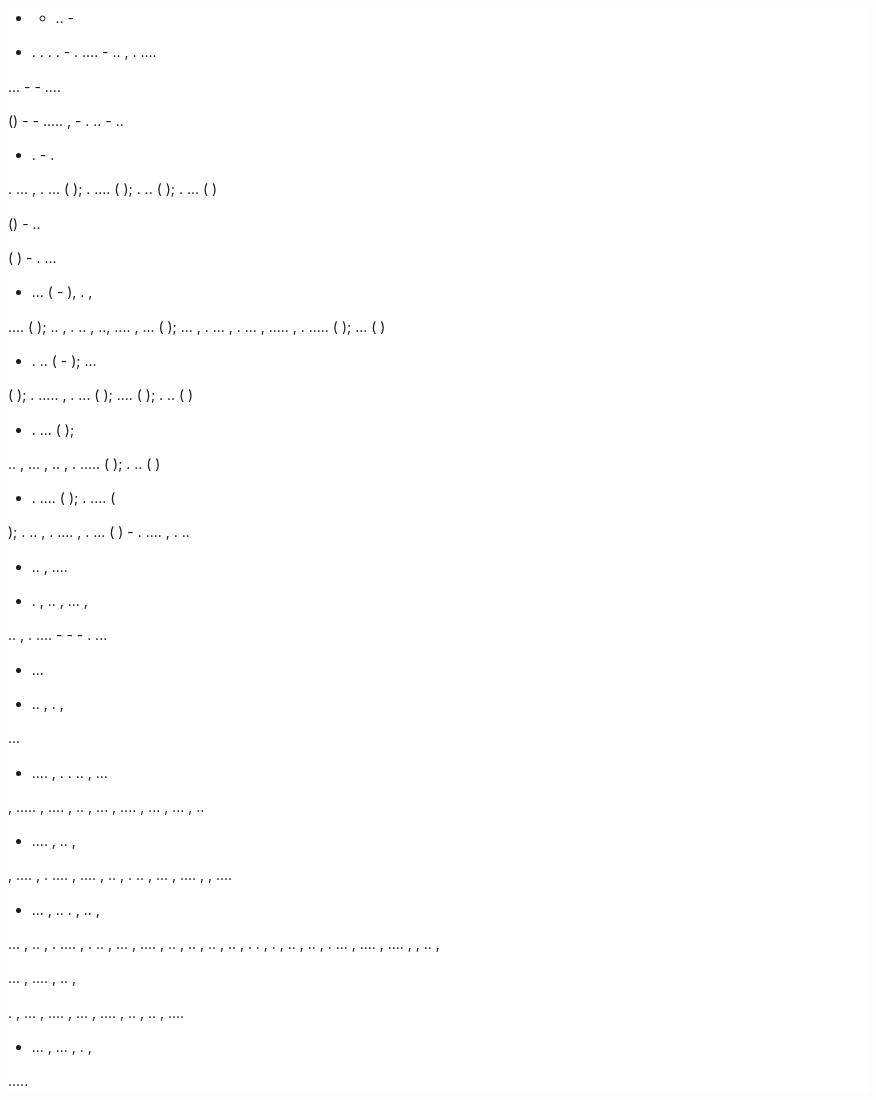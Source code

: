 - - .. -

- . . . . - . .... - .. , . ....

... - - ....

() - - ..... , - . .. - ..

- . - .

. ... , . ... ( ); . .... ( ); . .. ( ); . ... ( )

() - ..

( ) - . ...

- ... ( - ), . ,

.... ( ); .. , . .. , .., .... , ... ( ); ... , . ... , . ... , ..... , . ..... ( ); ... ( )

- . .. ( - ); ...

( ); . ..... , . ... ( ); .... ( ); . .. ( )

- . ... ( );

.. , ... , .. , . ..... ( ); . .. ( )

- . .... ( ); . .... (

); . .. , . .... , . ... ( ) - . .... , . ..

- .. , ....

- . , .. , ... ,

.. , . .... - - - . ...

- ...

- .. , . ,

...

- .... , . . .. , ...

, ..... , .... , .. , ... , .... , ... , ... , ..

- .... , .. ,

, .... , . .... , .... , .. , . .. , ... , .... , , ....

- ... , .. . , .. ,

... , .. , . .... , . .. , ... , .... , .. , .. , .. , .. , . . , . , .. , .. , . ... , .... , .... , , .. ,

... , .... , .. ,

. , ... , .... , ... , .... , .. , .. , ....

- ... , ... , . ,

.....
